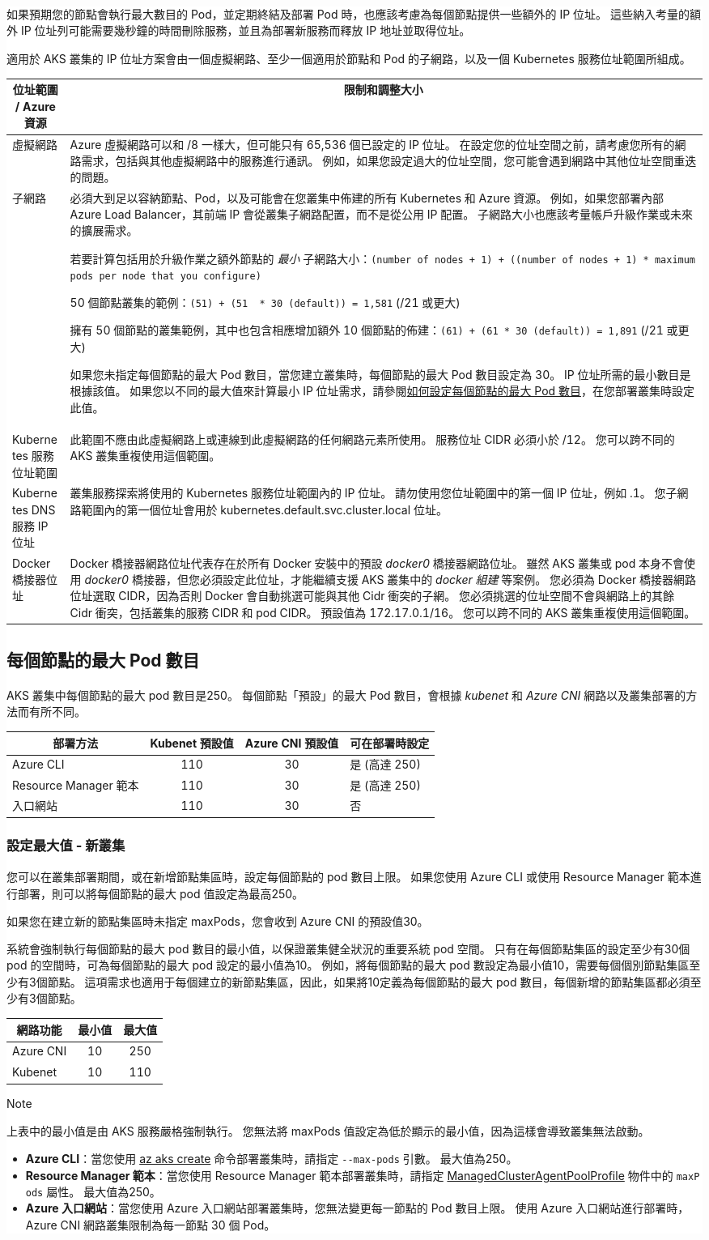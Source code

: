如果預期您的節點會執行最大數目的 Pod，並定期終結及部署 Pod 時，也應該考慮為每個節點提供一些額外的 IP 位址。 這些納入考量的額外 IP 位址列可能需要幾秒鐘的時間刪除服務，並且為部署新服務而釋放 IP 地址並取得位址。

適用於 AKS 叢集的 IP 位址方案會由一個虛擬網路、至少一個適用於節點和 Pod 的子網路，以及一個 Kubernetes 服務位址範圍所組成。

| 位址範圍 / Azure 資源 | 限制和調整大小 |
| --------- | ------------- |
| 虛擬網路 | Azure 虛擬網路可以和 /8 一樣大，但可能只有 65,536 個已設定的 IP 位址。 在設定您的位址空間之前，請考慮您所有的網路需求，包括與其他虛擬網路中的服務進行通訊。 例如，如果您設定過大的位址空間，您可能會遇到網路中其他位址空間重迭的問題。|
| 子網路 | 必須大到足以容納節點、Pod，以及可能會在您叢集中佈建的所有 Kubernetes 和 Azure 資源。 例如，如果您部署內部 Azure Load Balancer，其前端 IP 會從叢集子網路配置，而不是從公用 IP 配置。 子網路大小也應該考量帳戶升級作業或未來的擴展需求。<p />若要計算包括用於升級作業之額外節點的 *最小* 子網路大小：`(number of nodes + 1) + ((number of nodes + 1) * maximum pods per node that you configure)`<p/>50 個節點叢集的範例：`(51) + (51  * 30 (default)) = 1,581` (/21 或更大)<p/>擁有 50 個節點的叢集範例，其中也包含相應增加額外 10 個節點的佈建：`(61) + (61 * 30 (default)) = 1,891` (/21 或更大)<p>如果您未指定每個節點的最大 Pod 數目，當您建立叢集時，每個節點的最大 Pod 數目設定為 30。 IP 位址所需的最小數目是根據該值。 如果您以不同的最大值來計算最小 IP 位址需求，請參閱[如何設定每個節點的最大 Pod 數目](#configure-maximum---new-clusters)，在您部署叢集時設定此值。 |
| Kubernetes 服務位址範圍 | 此範圍不應由此虛擬網路上或連線到此虛擬網路的任何網路元素所使用。 服務位址 CIDR 必須小於 /12。 您可以跨不同的 AKS 叢集重複使用這個範圍。 |
| Kubernetes DNS 服務 IP 位址 | 叢集服務探索將使用的 Kubernetes 服務位址範圍內的 IP 位址。 請勿使用您位址範圍中的第一個 IP 位址，例如 .1。 您子網路範圍內的第一個位址會用於 kubernetes.default.svc.cluster.local 位址。 |
| Docker 橋接器位址 | Docker 橋接器網路位址代表存在於所有 Docker 安裝中的預設 *docker0* 橋接器網路位址。 雖然 AKS 叢集或 pod 本身不會使用 *docker0* 橋接器，但您必須設定此位址，才能繼續支援 AKS 叢集中的 *docker 組建* 等案例。 您必須為 Docker 橋接器網路位址選取 CIDR，因為否則 Docker 會自動挑選可能與其他 Cidr 衝突的子網。 您必須挑選的位址空間不會與網路上的其餘 Cidr 衝突，包括叢集的服務 CIDR 和 pod CIDR。 預設值為 172.17.0.1/16。 您可以跨不同的 AKS 叢集重複使用這個範圍。 |

## <a name="maximum-pods-per-node"></a>每個節點的最大 Pod 數目

AKS 叢集中每個節點的最大 pod 數目是250。 每個節點「預設」的最大 Pod 數目，會根據 *kubenet* 和 *Azure CNI* 網路以及叢集部署的方法而有所不同。

| 部署方法 | Kubenet 預設值 | Azure CNI 預設值 | 可在部署時設定 |
| -- | :--: | :--: | -- |
| Azure CLI | 110 | 30 | 是 (高達 250)  |
| Resource Manager 範本 | 110 | 30 | 是 (高達 250)  |
| 入口網站 | 110 | 30 | 否 |

### <a name="configure-maximum---new-clusters"></a>設定最大值 - 新叢集

您可以在叢集部署期間，或在新增節點集區時，設定每個節點的 pod 數目上限。 如果您使用 Azure CLI 或使用 Resource Manager 範本進行部署，則可以將每個節點的最大 pod 值設定為最高250。

如果您在建立新的節點集區時未指定 maxPods，您會收到 Azure CNI 的預設值30。

系統會強制執行每個節點的最大 pod 數目的最小值，以保證叢集健全狀況的重要系統 pod 空間。 只有在每個節點集區的設定至少有30個 pod 的空間時，可為每個節點的最大 pod 設定的最小值為10。 例如，將每個節點的最大 pod 數設定為最小值10，需要每個個別節點集區至少有3個節點。 這項需求也適用于每個建立的新節點集區，因此，如果將10定義為每個節點的最大 pod 數目，每個新增的節點集區都必須至少有3個節點。

| 網路功能 | 最小值 | 最大值 |
| -- | :--: | :--: |
| Azure CNI | 10 | 250 |
| Kubenet | 10 | 110 |

> [!NOTE]
> 上表中的最小值是由 AKS 服務嚴格強制執行。 您無法將 maxPods 值設定為低於顯示的最小值，因為這樣會導致叢集無法啟動。

* **Azure CLI**：當您使用 [az aks create][az-aks-create] 命令部署叢集時，請指定 `--max-pods` 引數。 最大值為250。
* **Resource Manager 範本**：當您使用 Resource Manager 範本部署叢集時，請指定 [ManagedClusterAgentPoolProfile] 物件中的 `maxPods` 屬性。 最大值為250。
* **Azure 入口網站**：當您使用 Azure 入口網站部署叢集時，您無法變更每一節點的 Pod 數目上限。 使用 Azure 入口網站進行部署時，Azure CNI 網路叢集限制為每一節點 30 個 Pod。


[advanced-networking-diagram-01]: ./media/networking-overview/advanced-networking-diagram-01.png
[portal-01-networking-advanced]: ./media/networking-overview/portal-01-networking-advanced.png
[aks-engine]: https://github.com/Azure/aks-engine
[services]: https://kubernetes.io/docs/concepts/services-networking/service/
[portal]: https://portal.azure.com
[cni-networking]: https://github.com/Azure/azure-container-networking/blob/master/docs/cni.md
[kubenet]: https://kubernetes.io/docs/concepts/cluster-administration/network-plugins/#kubenet
[az-aks-create]: /cli/azure/aks?view=azure-cli-latest#az-aks-create
[aks-ssh]: ssh.md
[ManagedClusterAgentPoolProfile]: /azure/templates/microsoft.containerservice/managedclusters#managedclusteragentpoolprofile-object
[aks-network-concepts]: concepts-network.md
[aks-ingress-basic]: ingress-basic.md
[aks-ingress-tls]: ingress-tls.md
[aks-ingress-static-tls]: ingress-static-ip.md
[aks-http-app-routing]: http-application-routing.md
[aks-ingress-internal]: ingress-internal-ip.md
[network-policy]: use-network-policies.md
[nodepool-upgrade]: use-multiple-node-pools.md#upgrade-a-node-pool
[network-comparisons]: concepts-network.md#compare-network-models
[system-node-pools]: use-system-pools.md